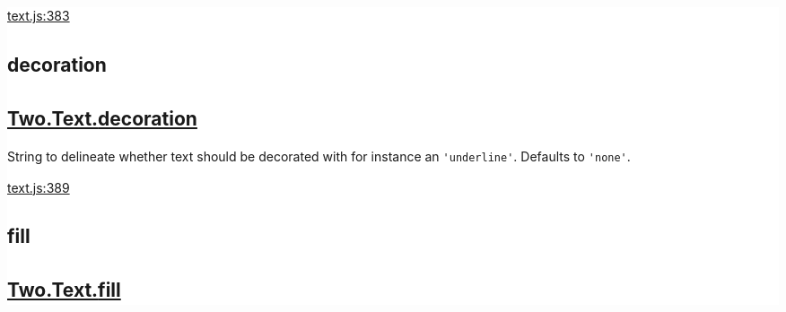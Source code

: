   <a class="lineno" target="_blank" rel="noopener noreferrer" href="https://github.com/jonobr1/two.js/blob/dev/src/text.js#L383">
    text.js:383
  </a>

</div>






</div>



<div class="instance member ">

## decoration

<h2 class="longname" aria-hidden="true"><a href="#decoration"><span class="prefix">Two.Text.</span><span class="shortname">decoration</span></a></h2>










<div class="properties">

String to delineate whether text should be decorated with for instance an `'underline'`. Defaults to `'none'`.

</div>








<div class="meta">

  <a class="lineno" target="_blank" rel="noopener noreferrer" href="https://github.com/jonobr1/two.js/blob/dev/src/text.js#L389">
    text.js:389
  </a>

</div>






</div>



<div class="instance member ">

## fill

<h2 class="longname" aria-hidden="true"><a href="#fill"><span class="prefix">Two.Text.</span><span class="shortname">fill</span></a></h2>
